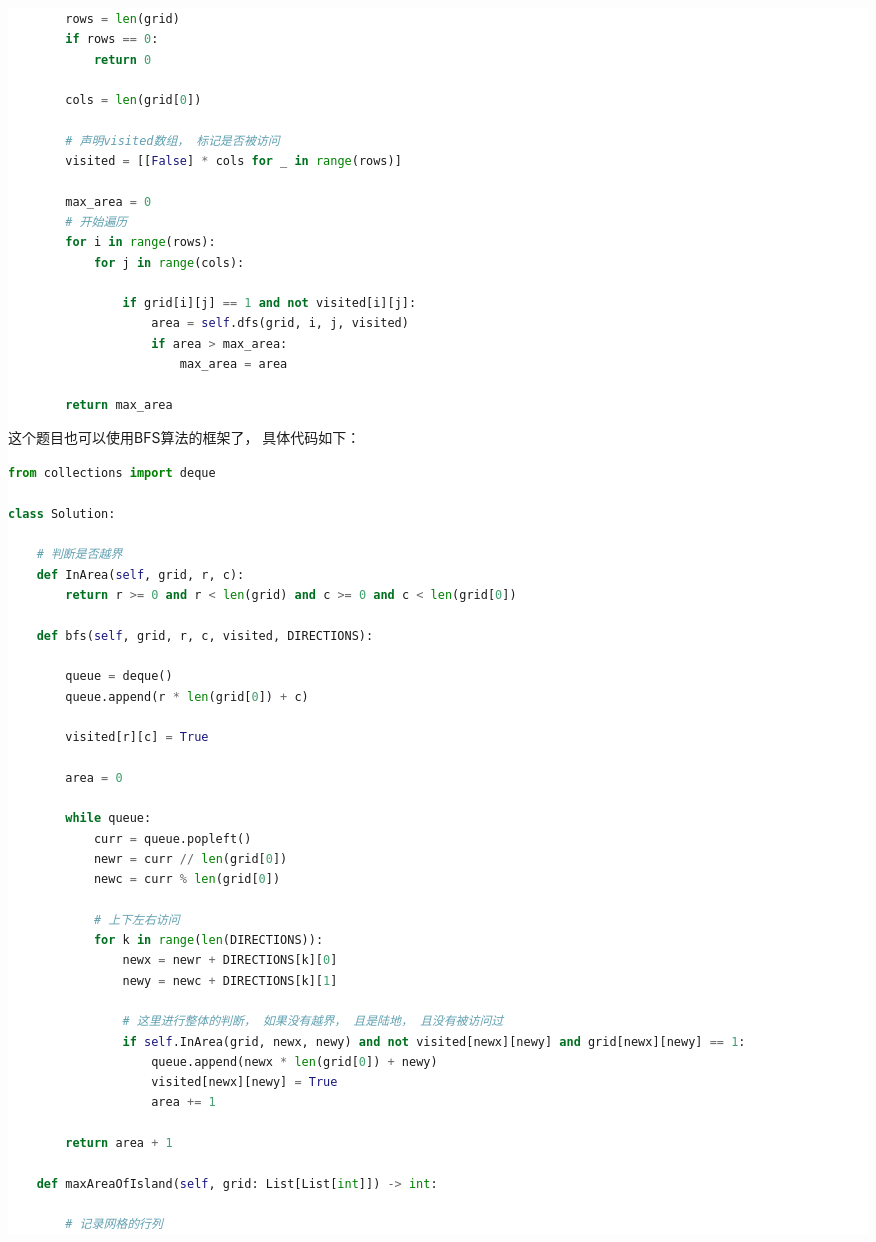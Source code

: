 ```python
        rows = len(grid)
        if rows == 0:
            return 0
        
        cols = len(grid[0])

        # 声明visited数组， 标记是否被访问
        visited = [[False] * cols for _ in range(rows)]

        max_area = 0
        # 开始遍历
        for i in range(rows):
            for j in range(cols):

                if grid[i][j] == 1 and not visited[i][j]:
                    area = self.dfs(grid, i, j, visited)
                    if area > max_area:
                        max_area = area
        
        return max_area
```

这个题目也可以使用BFS算法的框架了， 具体代码如下：

```python
from collections import deque

class Solution:

    # 判断是否越界
    def InArea(self, grid, r, c):
        return r >= 0 and r < len(grid) and c >= 0 and c < len(grid[0])

    def bfs(self, grid, r, c, visited, DIRECTIONS):

        queue = deque()
        queue.append(r * len(grid[0]) + c)

        visited[r][c] = True

        area = 0

        while queue:
            curr = queue.popleft()
            newr = curr // len(grid[0])
            newc = curr % len(grid[0])

            # 上下左右访问
            for k in range(len(DIRECTIONS)):
                newx = newr + DIRECTIONS[k][0]
                newy = newc + DIRECTIONS[k][1]

                # 这里进行整体的判断， 如果没有越界， 且是陆地， 且没有被访问过
                if self.InArea(grid, newx, newy) and not visited[newx][newy] and grid[newx][newy] == 1:
                    queue.append(newx * len(grid[0]) + newy)
                    visited[newx][newy] = True
                    area += 1
        
        return area + 1
            
    def maxAreaOfIsland(self, grid: List[List[int]]) -> int:

        # 记录网格的行列
```